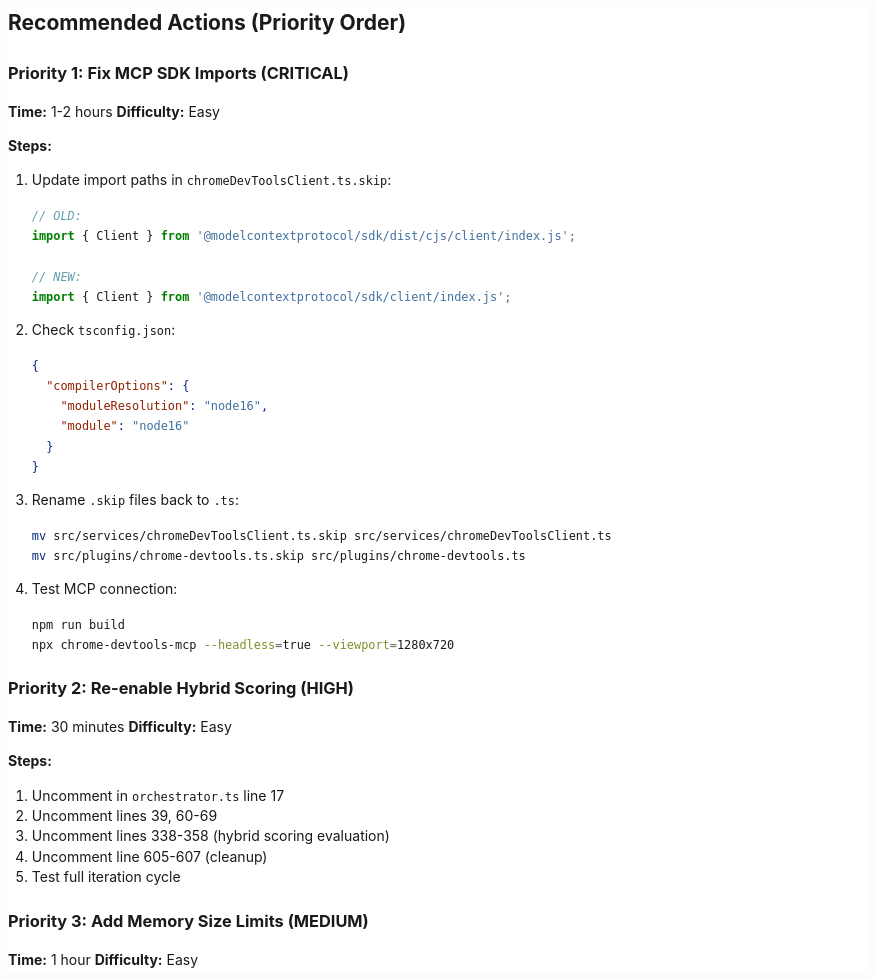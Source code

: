 
## Recommended Actions (Priority Order)

### Priority 1: Fix MCP SDK Imports (CRITICAL)

**Time:** 1-2 hours
**Difficulty:** Easy

**Steps:**
1. Update import paths in `chromeDevToolsClient.ts.skip`:
   ```typescript
   // OLD:
   import { Client } from '@modelcontextprotocol/sdk/dist/cjs/client/index.js';

   // NEW:
   import { Client } from '@modelcontextprotocol/sdk/client/index.js';
   ```

2. Check `tsconfig.json`:
   ```json
   {
     "compilerOptions": {
       "moduleResolution": "node16",
       "module": "node16"
     }
   }
   ```

3. Rename `.skip` files back to `.ts`:
   ```bash
   mv src/services/chromeDevToolsClient.ts.skip src/services/chromeDevToolsClient.ts
   mv src/plugins/chrome-devtools.ts.skip src/plugins/chrome-devtools.ts
   ```

4. Test MCP connection:
   ```bash
   npm run build
   npx chrome-devtools-mcp --headless=true --viewport=1280x720
   ```

### Priority 2: Re-enable Hybrid Scoring (HIGH)

**Time:** 30 minutes
**Difficulty:** Easy

**Steps:**
1. Uncomment in `orchestrator.ts` line 17
2. Uncomment lines 39, 60-69
3. Uncomment lines 338-358 (hybrid scoring evaluation)
4. Uncomment line 605-607 (cleanup)
5. Test full iteration cycle

### Priority 3: Add Memory Size Limits (MEDIUM)

**Time:** 1 hour
**Difficulty:** Easy
